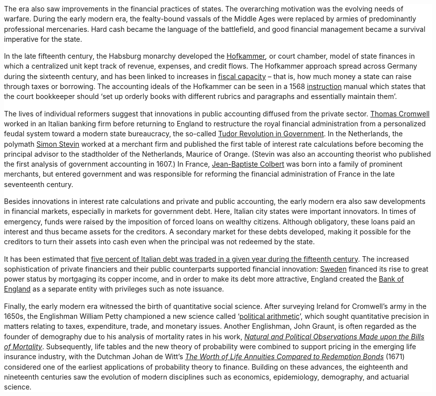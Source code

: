 The era also saw improvements in the financial practices of states. The overarching motivation was the evolving needs of warfare. During the early modern era, the fealty-bound vassals of the Middle Ages were replaced by armies of predominantly professional mercenaries. Hard cash became the language of the battlefield, and good financial management became a survival imperative for the state.

In the late fifteenth century, the Habsburg monarchy developed the [Hofkammer](https://de.wikipedia.org/wiki/Hofkammer_(Habsburgermonarchie))*,* or court chamber, model of state finances in which a centralized unit kept track of revenue, expenses, and credit flows. The Hofkammer approach spread across Germany during the sixteenth century, and has been linked to increases in [fiscal capacity](http://hdl.handle.net/10419/208072) – that is, how much money a state can raise through taxes or borrowing. The accounting ideals of the Hofkammer can be seen in a 1568 [instruction](https://epub.ub.uni-muenchen.de/17508/1/Hengerer_Hofbuchhaltung.pdf) manual which states that the court bookkeeper should ‘set up orderly books with different rubrics and paragraphs and essentially maintain them’.

The lives of individual reformers suggest that innovations in public accounting diffused from the private sector. [Thomas Cromwell](https://en.wikipedia.org/wiki/Thomas_Cromwell) worked in an Italian banking firm before returning to England to restructure the royal financial administration from a personalized feudal system toward a modern state bureaucracy, the so-called [Tudor Revolution in Government](https://www.amazon.com/Tudor-Revolution-Government-Administrative-Changes/dp/0521092353). In the Netherlands, the polymath [Simon Stevin](https://en.wikipedia.org/wiki/Simon_Stevin) worked at a merchant firm and published the first table of interest rate calculations before becoming the principal advisor to the stadtholder of the Netherlands, Maurice of Orange. (Stevin was also an accounting theorist who published the first analysis of government accounting in 1607.) In France, [Jean-Baptiste Colbert](https://fr.wikipedia.org/wiki/Jean-Baptiste_Colbert) was born into a family of prominent merchants, but entered government and was responsible for reforming the financial administration of France in the late seventeenth century.

Besides innovations in interest rate calculations and private and public accounting, the early modern era also saw developments in financial markets, especially in markets for government debt. Here, Italian city states were important innovators. In times of emergency, funds were raised by the imposition of forced loans on wealthy citizens. Although obligatory, these loans paid an interest and thus became assets for the creditors. A secondary market for these debts developed, making it possible for the creditors to turn their assets into cash even when the principal was not redeemed by the state. 

It has been estimated that [five percent of Italian debt was traded in a given year during the fifteenth century](https://www.amazon.com/Origins-Value-Financial-Innovations-Created/dp/0195175719). The increased sophistication of private financiers and their public counterparts supported financial innovation: [Sweden](https://doi.org/10.1007/978-0-230-80255-1) financed its rise to great power status by mortgaging its copper income, and in order to make its debt more attractive, England created the [Bank of England](https://en.wikipedia.org/wiki/Bank_of_England#History) as a separate entity with privileges such as note issuance.

Finally, the early modern era witnessed the birth of quantitative social science. After surveying Ireland for Cromwell’s army in the 1650s, the Englishman William Petty championed a new science called ‘[political arithmetic](https://en.wikisource.org/wiki/Political_Arithmetick_(1899))’, which sought quantitative precision in matters relating to taxes, expenditure, trade, and monetary issues. Another Englishman, John Graunt, is often regarded as the founder of demography due to his analysis of mortality rates in his work, [*Natural and Political Observations Made upon the Bills of Mortality*](https://wellcomecollection.org/works/jt43sbkc). Subsequently, life tables and the new theory of probability were combined to support pricing in the emerging life insurance industry, with the Dutchman Johan de Witt’s [*The Worth of Life Annuities Compared to Redemption Bonds*](https://www.york.ac.uk/depts/maths/histstat/dewitt.pdf) (1671) considered one of the earliest applications of probability theory to finance. Building on these advances, the eighteenth and nineteenth centuries saw the evolution of modern disciplines such as economics, epidemiology, demography, and actuarial science. 
